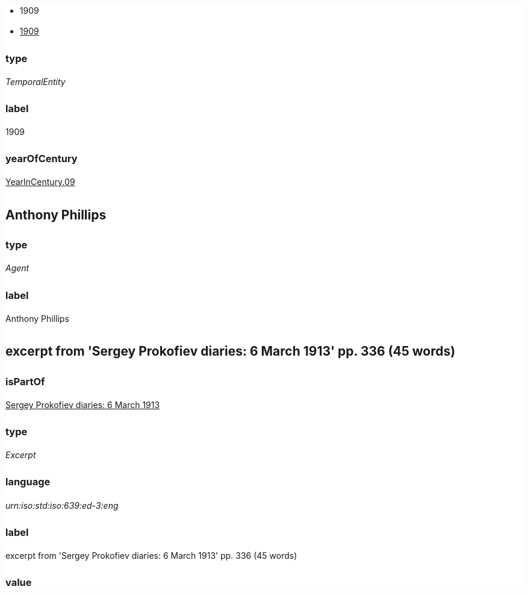  - 1909

 - [1909](#1909)

### type


*TemporalEntity*

### label


1909

### yearOfCentury


[YearInCentury.09](#YearInCentury.09)

## Anthony Phillips

### type


*Agent*

### label


Anthony Phillips

## excerpt from 'Sergey Prokofiev diaries: 6 March 1913' pp. 336 (45 words)

### isPartOf


[Sergey Prokofiev diaries: 6 March 1913](#Sergey-Prokofiev-diaries-6-March-1913)

### type


*Excerpt*

### language


*urn:iso:std:iso:639:ed-3:eng*

### label


excerpt from 'Sergey Prokofiev diaries: 6 March 1913' pp. 336 (45 words)

### value
